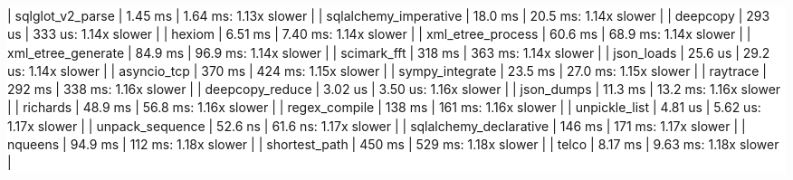 | sqlglot_v2_parse           | 1.45 ms                                                                                                                 | 1.64 ms: 1.13x slower                                                                                                         |
| sqlalchemy_imperative      | 18.0 ms                                                                                                                 | 20.5 ms: 1.14x slower                                                                                                         |
| deepcopy                   | 293 us                                                                                                                  | 333 us: 1.14x slower                                                                                                          |
| hexiom                     | 6.51 ms                                                                                                                 | 7.40 ms: 1.14x slower                                                                                                         |
| xml_etree_process          | 60.6 ms                                                                                                                 | 68.9 ms: 1.14x slower                                                                                                         |
| xml_etree_generate         | 84.9 ms                                                                                                                 | 96.9 ms: 1.14x slower                                                                                                         |
| scimark_fft                | 318 ms                                                                                                                  | 363 ms: 1.14x slower                                                                                                          |
| json_loads                 | 25.6 us                                                                                                                 | 29.2 us: 1.14x slower                                                                                                         |
| asyncio_tcp                | 370 ms                                                                                                                  | 424 ms: 1.15x slower                                                                                                          |
| sympy_integrate            | 23.5 ms                                                                                                                 | 27.0 ms: 1.15x slower                                                                                                         |
| raytrace                   | 292 ms                                                                                                                  | 338 ms: 1.16x slower                                                                                                          |
| deepcopy_reduce            | 3.02 us                                                                                                                 | 3.50 us: 1.16x slower                                                                                                         |
| json_dumps                 | 11.3 ms                                                                                                                 | 13.2 ms: 1.16x slower                                                                                                         |
| richards                   | 48.9 ms                                                                                                                 | 56.8 ms: 1.16x slower                                                                                                         |
| regex_compile              | 138 ms                                                                                                                  | 161 ms: 1.16x slower                                                                                                          |
| unpickle_list              | 4.81 us                                                                                                                 | 5.62 us: 1.17x slower                                                                                                         |
| unpack_sequence            | 52.6 ns                                                                                                                 | 61.6 ns: 1.17x slower                                                                                                         |
| sqlalchemy_declarative     | 146 ms                                                                                                                  | 171 ms: 1.17x slower                                                                                                          |
| nqueens                    | 94.9 ms                                                                                                                 | 112 ms: 1.18x slower                                                                                                          |
| shortest_path              | 450 ms                                                                                                                  | 529 ms: 1.18x slower                                                                                                          |
| telco                      | 8.17 ms                                                                                                                 | 9.63 ms: 1.18x slower                                                                                                         |